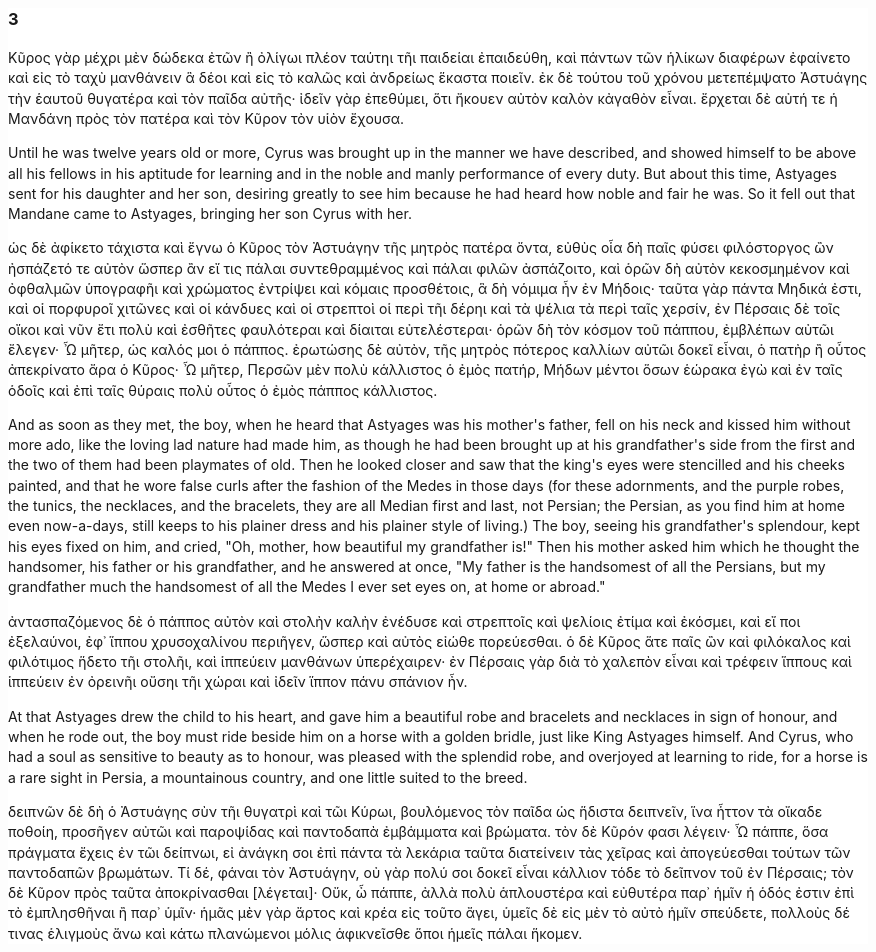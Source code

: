 ### 3

Κῦρος γὰρ μέχρι μὲν δώδεκα ἐτῶν ἢ ὀλίγωι πλέον ταύτηι τῆι παιδείαι ἐπαιδεύθη, καὶ πάντων τῶν ἡλίκων διαφέρων ἐφαίνετο καὶ εἰς τὸ ταχὺ μανθάνειν ἃ δέοι καὶ εἰς τὸ καλῶς καὶ ἀνδρείως ἕκαστα ποιεῖν. ἐκ δὲ τούτου τοῦ χρόνου μετεπέμψατο Ἀστυάγης τὴν ἑαυτοῦ θυγατέρα καὶ τὸν παῖδα αὐτῆς· ἰδεῖν γὰρ ἐπεθύμει, ὅτι ἤκουεν αὐτὸν καλὸν κἀγαθὸν εἶναι. ἔρχεται δὲ αὐτή τε ἡ Μανδάνη πρὸς τὸν πατέρα καὶ τὸν Κῦρον τὸν υἱὸν ἔχουσα.

Until he was twelve years old or more, Cyrus was brought up in the manner we have described, and showed himself to be above all his fellows in his aptitude for learning and in the noble and manly performance of every duty. But about this time, Astyages sent for his daughter and her son, desiring greatly to see him because he had heard how noble and fair he was. So it fell out that Mandane came to Astyages, bringing her son Cyrus with her.

ὡς δὲ ἀφίκετο τάχιστα καὶ ἔγνω ὁ Κῦρος τὸν Ἀστυάγην τῆς μητρὸς πατέρα ὄντα, εὐθὺς οἷα δὴ παῖς φύσει φιλόστοργος ὢν ἠσπάζετό τε αὐτὸν ὥσπερ ἂν εἴ τις πάλαι συντεθραμμένος καὶ πάλαι φιλῶν ἀσπάζοιτο, καὶ ὁρῶν δὴ αὐτὸν κεκοσμημένον καὶ ὀφθαλμῶν ὑπογραφῆι καὶ χρώματος ἐντρίψει καὶ κόμαις προσθέτοις, ἃ δὴ νόμιμα ἦν ἐν Μήδοις· ταῦτα γὰρ πάντα Μηδικά ἐστι, καὶ οἱ πορφυροῖ χιτῶνες καὶ οἱ κάνδυες καὶ οἱ στρεπτοὶ οἱ περὶ τῆι δέρηι καὶ τὰ ψέλια τὰ περὶ ταῖς χερσίν, ἐν Πέρσαις δὲ τοῖς οἴκοι καὶ νῦν ἔτι πολὺ καὶ ἐσθῆτες φαυλότεραι καὶ δίαιται εὐτελέστεραι· ὁρῶν δὴ τὸν κόσμον τοῦ πάππου, ἐμβλέπων αὐτῶι ἔλεγεν· Ὦ μῆτερ, ὡς καλός μοι ὁ πάππος. ἐρωτώσης δὲ αὐτὸν, τῆς μητρὸς πότερος καλλίων αὐτῶι δοκεῖ εἶναι, ὁ πατὴρ ἢ οὗτος ἀπεκρίνατο ἄρα ὁ Κῦρος· Ὦ μῆτερ, Περσῶν μὲν πολὺ κάλλιστος ὁ ἐμὸς πατήρ, Μήδων μέντοι ὅσων ἑώρακα ἐγὼ καὶ ἐν ταῖς ὁδοῖς καὶ ἐπὶ ταῖς θύραις πολὺ οὗτος ὁ ἐμὸς πάππος κάλλιστος.

And as soon as they met, the boy, when he heard that Astyages was his mother's father, fell on his neck and kissed him without more ado, like the loving lad nature had made him, as though he had been brought up at his grandfather's side from the first and the two of them had been playmates of old. Then he looked closer and saw that the king's eyes were stencilled and his cheeks painted, and that he wore false curls after the fashion of the Medes in those days (for these adornments, and the purple robes, the tunics, the necklaces, and the bracelets, they are all Median first and last, not Persian; the Persian, as you find him at home even now-a-days, still keeps to his plainer dress and his plainer style of living.) The boy, seeing his grandfather's splendour, kept his eyes fixed on him, and cried, "Oh, mother, how beautiful my grandfather is!" Then his mother asked him which he thought the handsomer, his father or his grandfather, and he answered at once, "My father is the handsomest of all the Persians, but my grandfather much the handsomest of all the Medes I ever set eyes on, at home or abroad."

ἀντασπαζόμενος δὲ ὁ πάππος αὐτὸν καὶ στολὴν καλὴν ἐνέδυσε καὶ στρεπτοῖς καὶ ψελίοις ἐτίμα καὶ ἐκόσμει, καὶ εἴ ποι ἐξελαύνοι, ἐφ᾽ ἵππου χρυσοχαλίνου περιῆγεν, ὥσπερ καὶ αὐτὸς εἰώθε πορεύεσθαι. ὁ δὲ Κῦρος ἅτε παῖς ὢν καὶ φιλόκαλος καὶ φιλότιμος ἥδετο τῆι στολῆι, καὶ ἱππεύειν μανθάνων ὑπερέχαιρεν· ἐν Πέρσαις γὰρ διὰ τὸ χαλεπὸν εἶναι καὶ τρέφειν ἵππους καὶ ἱππεύειν ἐν ὀρεινῆι οὔσηι τῆι χώραι καὶ ἰδεῖν ἵππον πάνυ σπάνιον ἦν.

At that Astyages drew the child to his heart, and gave him a beautiful robe and bracelets and necklaces in sign of honour, and when he rode out, the boy must ride beside him on a horse with a golden bridle, just like King Astyages himself. And Cyrus, who had a soul as sensitive to beauty as to honour, was pleased with the splendid robe, and overjoyed at learning to ride, for a horse is a rare sight in Persia, a mountainous country, and one little suited to the breed.

δειπνῶν δὲ δὴ ὁ Ἀστυάγης σὺν τῆι θυγατρὶ καὶ τῶι Κύρωι, βουλόμενος τὸν παῖδα ὡς ἥδιστα δειπνεῖν, ἵνα ἧττον τὰ οἴκαδε ποθοίη, προσῆγεν αὐτῶι καὶ παροψίδας καὶ παντοδαπὰ ἐμβάμματα καὶ βρώματα. τὸν δὲ Κῦρόν φασι λέγειν· Ὦ πάππε, ὅσα πράγματα ἔχεις ἐν τῶι δείπνωι, εἰ ἀνάγκη σοι ἐπὶ πάντα τὰ λεκάρια ταῦτα διατείνειν τὰς χεῖρας καὶ ἀπογεύεσθαι τούτων τῶν παντοδαπῶν βρωμάτων. Τί δέ, φάναι τὸν Ἀστυάγην, οὐ γὰρ πολύ σοι δοκεῖ εἶναι κάλλιον τόδε τὸ δεῖπνον τοῦ ἐν Πέρσαις; τὸν δὲ Κῦρον πρὸς ταῦτα ἀποκρίνασθαι [λέγεται]· Οὔκ, ὦ πάππε, ἀλλὰ πολὺ ἁπλουστέρα καὶ εὐθυτέρα παρ᾽ ἡμῖν ἡ ὁδός ἐστιν ἐπὶ τὸ ἐμπλησθῆναι ἢ παρ᾽ ὑμῖν· ἡμᾶς μὲν γὰρ ἄρτος καὶ κρέα εἰς τοῦτο ἄγει, ὑμεῖς δὲ εἰς μὲν τὸ αὐτὸ ἡμῖν σπεύδετε, πολλοὺς δέ τινας ἑλιγμοὺς ἄνω καὶ κάτω πλανώμενοι μόλις ἁφικνεῖσθε ὅποι ἡμεῖς πάλαι ἥκομεν.
